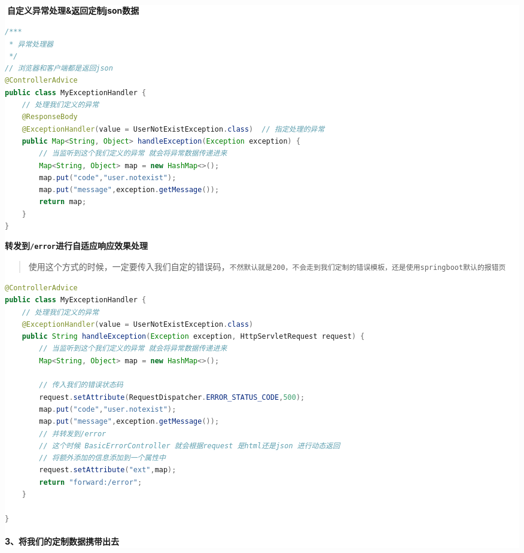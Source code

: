 ​	**自定义异常处理&返回定制json数据**

```java
/***
 * 异常处理器
 */
// 浏览器和客户端都是返回json
@ControllerAdvice
public class MyExceptionHandler {
    // 处理我们定义的异常
    @ResponseBody
    @ExceptionHandler(value = UserNotExistException.class)  // 指定处理的异常
    public Map<String, Object> handleException(Exception exception) {
        // 当监听到这个我们定义的异常 就会将异常数据传递进来
        Map<String, Object> map = new HashMap<>();
        map.put("code","user.notexist");
        map.put("message",exception.getMessage());
        return map;
    }
}

```



**转发到`/error`进行自适应响应效果处理**

> 使用这个方式的时候，一定要传入我们自定的错误码，`不然默认就是200，不会走到我们定制的错误模板，还是使用springboot默认的报错页`

```java
@ControllerAdvice
public class MyExceptionHandler {
    // 处理我们定义的异常
    @ExceptionHandler(value = UserNotExistException.class)
    public String handleException(Exception exception, HttpServletRequest request) {
        // 当监听到这个我们定义的异常 就会将异常数据传递进来
        Map<String, Object> map = new HashMap<>();

        // 传入我们的错误状态码
        request.setAttribute(RequestDispatcher.ERROR_STATUS_CODE,500);
        map.put("code","user.notexist");
        map.put("message",exception.getMessage());
        // 并转发到/error
        // 这个时候 BasicErrorController 就会根据request 是html还是json 进行动态返回
        // 将额外添加的信息添加到一个属性中
        request.setAttribute("ext",map);
        return "forward:/error";
    }

}

```

#### 	3、将我们的定制数据携带出去
